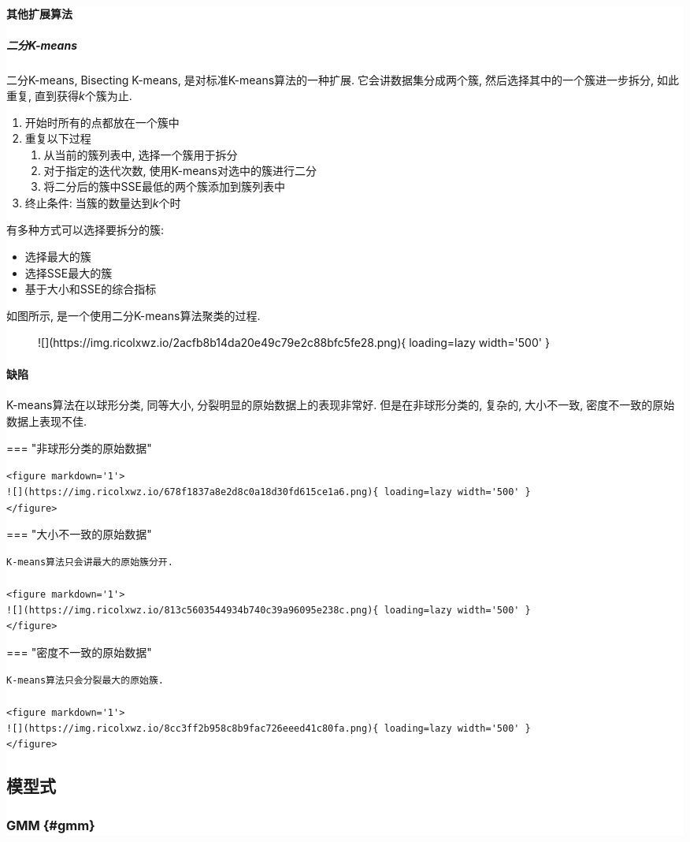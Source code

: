 #### 其他扩展算法

##### 二分K-means

二分K-means, Bisecting K-means, 是对标准K-means算法的一种扩展. 它会讲数据集分成两个簇, 然后选择其中的一个簇进一步拆分, 如此重复, 直到获得$k$个簇为止. 

1. 开始时所有的点都放在一个簇中
2. 重复以下过程
    1. 从当前的簇列表中, 选择一个簇用于拆分
    2. 对于指定的迭代次数, 使用K-means对选中的簇进行二分
    3. 将二分后的簇中SSE最低的两个簇添加到簇列表中
3. 终止条件: 当簇的数量达到$k$个时

有多种方式可以选择要拆分的簇:

- 选择最大的簇
- 选择SSE最大的簇
- 基于大小和SSE的综合指标


如图所示, 是一个使用二分K-means算法聚类的过程.

<figure markdown='1'>
![](https://img.ricolxwz.io/2acfb8b14da20e49c79e2c88bfc5fe28.png){ loading=lazy width='500' }
</figure>

#### 缺陷

K-means算法在以球形分类, 同等大小, 分裂明显的原始数据上的表现非常好. 但是在非球形分类的, 复杂的, 大小不一致, 密度不一致的原始数据上表现不佳.

=== "非球形分类的原始数据"

    <figure markdown='1'>
    ![](https://img.ricolxwz.io/678f1837a8e2d8c0a18d30fd615ce1a6.png){ loading=lazy width='500' }
    </figure>

=== "大小不一致的原始数据"

    K-means算法只会讲最大的原始簇分开.

    <figure markdown='1'>
    ![](https://img.ricolxwz.io/813c5603544934b740c39a96095e238c.png){ loading=lazy width='500' }
    </figure>

=== "密度不一致的原始数据"

    K-means算法只会分裂最大的原始簇.

    <figure markdown='1'>
    ![](https://img.ricolxwz.io/8cc3ff2b958c8b9fac726eeed41c80fa.png){ loading=lazy width='500' }
    </figure>

## 模型式

### GMM {#gmm}

